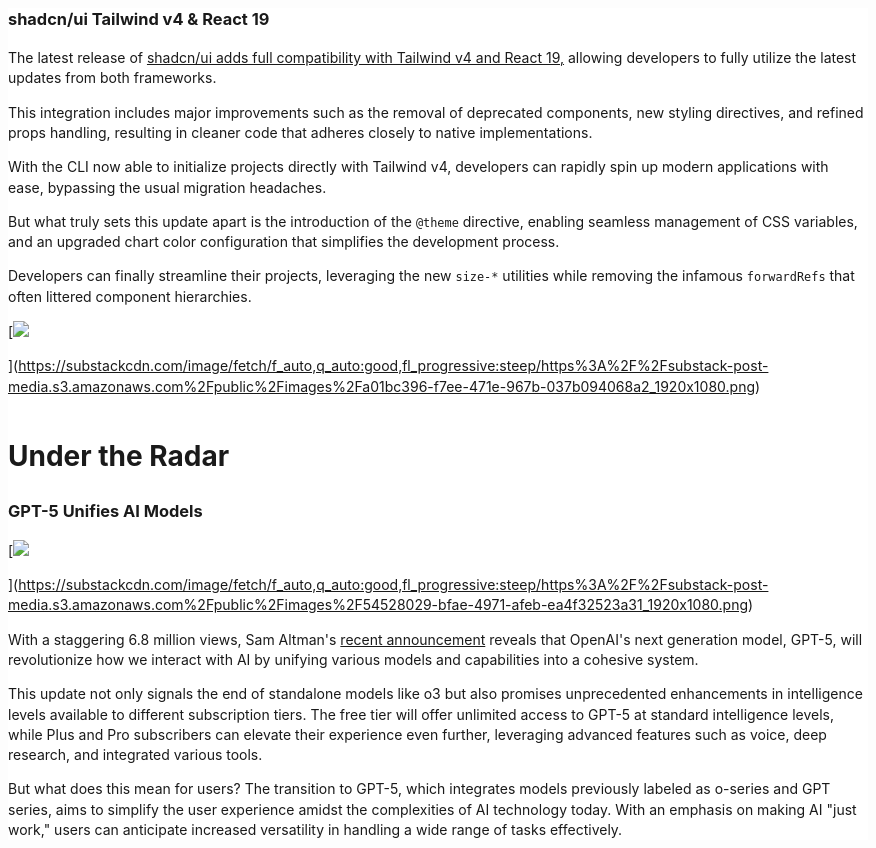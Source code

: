 ### shadcn/ui Tailwind v4 & React 19

The latest release of [shadcn/ui adds full compatibility with Tailwind v4 and React 19,](https://ui.shadcn.com/docs/tailwind-v4) allowing developers to fully utilize the latest updates from both frameworks.

This integration includes major improvements such as the removal of deprecated components, new styling directives, and refined props handling, resulting in cleaner code that adheres closely to native implementations.

With the CLI now able to initialize projects directly with Tailwind v4, developers can rapidly spin up modern applications with ease, bypassing the usual migration headaches.

But what truly sets this update apart is the introduction of the `@theme` directive, enabling seamless management of CSS variables, and an upgraded chart color configuration that simplifies the development process.

Developers can finally streamline their projects, leveraging the new `size-*` utilities while removing the infamous `forwardRefs` that often littered component hierarchies.

[![](https://substackcdn.com/image/fetch/w_1456,c_limit,f_auto,q_auto:good,fl_progressive:steep/https%3A%2F%2Fsubstack-post-media.s3.amazonaws.com%2Fpublic%2Fimages%2Fa01bc396-f7ee-471e-967b-037b094068a2_1920x1080.png)

](https://substackcdn.com/image/fetch/f_auto,q_auto:good,fl_progressive:steep/https%3A%2F%2Fsubstack-post-media.s3.amazonaws.com%2Fpublic%2Fimages%2Fa01bc396-f7ee-471e-967b-037b094068a2_1920x1080.png)

# Under the Radar

### GPT-5 Unifies AI Models

[![](https://substackcdn.com/image/fetch/w_1456,c_limit,f_auto,q_auto:good,fl_progressive:steep/https%3A%2F%2Fsubstack-post-media.s3.amazonaws.com%2Fpublic%2Fimages%2F54528029-bfae-4971-afeb-ea4f32523a31_1920x1080.png)

](https://substackcdn.com/image/fetch/f_auto,q_auto:good,fl_progressive:steep/https%3A%2F%2Fsubstack-post-media.s3.amazonaws.com%2Fpublic%2Fimages%2F54528029-bfae-4971-afeb-ea4f32523a31_1920x1080.png)

With a staggering 6.8 million views, Sam Altman's [recent announcement](https://x.com/sama/status/1889755723078443244) reveals that OpenAI's next generation model, GPT-5, will revolutionize how we interact with AI by unifying various models and capabilities into a cohesive system.

This update not only signals the end of standalone models like o3 but also promises unprecedented enhancements in intelligence levels available to different subscription tiers. The free tier will offer unlimited access to GPT-5 at standard intelligence levels, while Plus and Pro subscribers can elevate their experience even further, leveraging advanced features such as voice, deep research, and integrated various tools.

But what does this mean for users? The transition to GPT-5, which integrates models previously labeled as o-series and GPT series, aims to simplify the user experience amidst the complexities of AI technology today. With an emphasis on making AI "just work," users can anticipate increased versatility in handling a wide range of tasks effectively.
